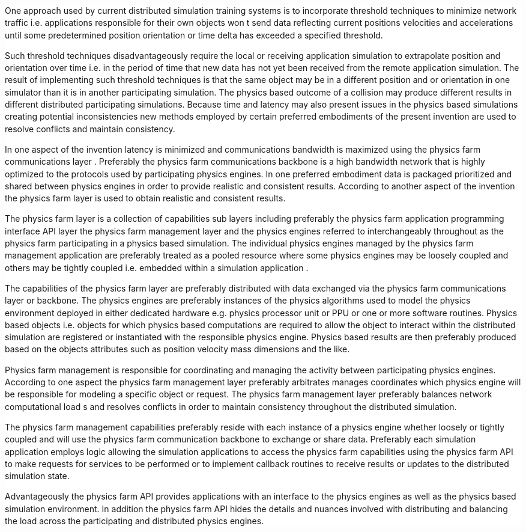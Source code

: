 One approach used by current distributed simulation training systems is to incorporate threshold techniques to minimize network traffic i.e. applications responsible for their own objects won t send data reflecting current positions velocities and accelerations until some predetermined position orientation or time delta has exceeded a specified threshold.

Such threshold techniques disadvantageously require the local or receiving application simulation to extrapolate position and orientation over time i.e. in the period of time that new data has not yet been received from the remote application simulation. The result of implementing such threshold techniques is that the same object may be in a different position and or orientation in one simulator than it is in another participating simulation. The physics based outcome of a collision may produce different results in different distributed participating simulations. Because time and latency may also present issues in the physics based simulations creating potential inconsistencies new methods employed by certain preferred embodiments of the present invention are used to resolve conflicts and maintain consistency.

In one aspect of the invention latency is minimized and communications bandwidth is maximized using the physics farm communications layer . Preferably the physics farm communications backbone is a high bandwidth network that is highly optimized to the protocols used by participating physics engines. In one preferred embodiment data is packaged prioritized and shared between physics engines in order to provide realistic and consistent results. According to another aspect of the invention the physics farm layer is used to obtain realistic and consistent results.

The physics farm layer is a collection of capabilities sub layers including preferably the physics farm application programming interface API layer the physics farm management layer and the physics engines referred to interchangeably throughout as the physics farm participating in a physics based simulation. The individual physics engines managed by the physics farm management application are preferably treated as a pooled resource where some physics engines may be loosely coupled and others may be tightly coupled i.e. embedded within a simulation application .

The capabilities of the physics farm layer are preferably distributed with data exchanged via the physics farm communications layer or backbone. The physics engines are preferably instances of the physics algorithms used to model the physics environment deployed in either dedicated hardware e.g. physics processor unit or PPU or one or more software routines. Physics based objects i.e. objects for which physics based computations are required to allow the object to interact within the distributed simulation are registered or instantiated with the responsible physics engine. Physics based results are then preferably produced based on the objects attributes such as position velocity mass dimensions and the like.

Physics farm management is responsible for coordinating and managing the activity between participating physics engines. According to one aspect the physics farm management layer preferably arbitrates manages coordinates which physics engine will be responsible for modeling a specific object or request. The physics farm management layer preferably balances network computational load s and resolves conflicts in order to maintain consistency throughout the distributed simulation.

The physics farm management capabilities preferably reside with each instance of a physics engine whether loosely or tightly coupled and will use the physics farm communication backbone to exchange or share data. Preferably each simulation application employs logic allowing the simulation applications to access the physics farm capabilities using the physics farm API to make requests for services to be performed or to implement callback routines to receive results or updates to the distributed simulation state.

Advantageously the physics farm API provides applications with an interface to the physics engines as well as the physics based simulation environment. In addition the physics farm API hides the details and nuances involved with distributing and balancing the load across the participating and distributed physics engines.
